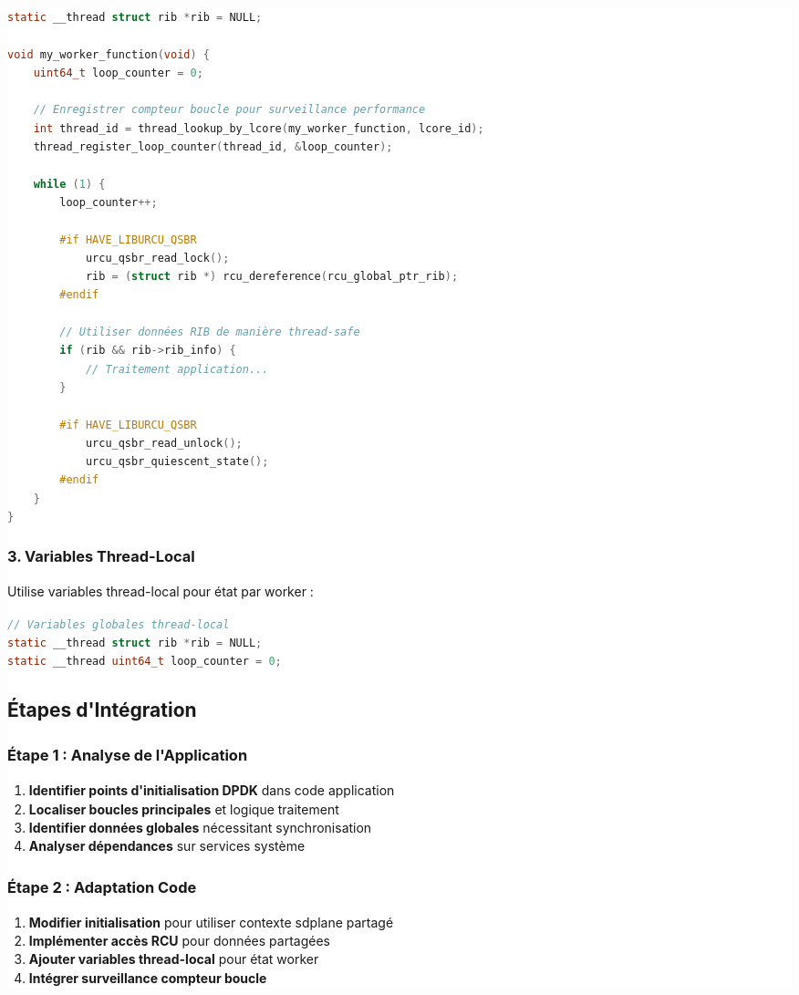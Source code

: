```c
static __thread struct rib *rib = NULL;

void my_worker_function(void) {
    uint64_t loop_counter = 0;
    
    // Enregistrer compteur boucle pour surveillance performance
    int thread_id = thread_lookup_by_lcore(my_worker_function, lcore_id);
    thread_register_loop_counter(thread_id, &loop_counter);
    
    while (1) {
        loop_counter++;
        
        #if HAVE_LIBURCU_QSBR
            urcu_qsbr_read_lock();
            rib = (struct rib *) rcu_dereference(rcu_global_ptr_rib);
        #endif
        
        // Utiliser données RIB de manière thread-safe
        if (rib && rib->rib_info) {
            // Traitement application...
        }
        
        #if HAVE_LIBURCU_QSBR
            urcu_qsbr_read_unlock();
            urcu_qsbr_quiescent_state();
        #endif
    }
}
```

### 3. Variables Thread-Local
Utilise variables thread-local pour état par worker :

```c
// Variables globales thread-local
static __thread struct rib *rib = NULL;
static __thread uint64_t loop_counter = 0;
```

## Étapes d'Intégration

### Étape 1 : Analyse de l'Application
1. **Identifier points d'initialisation DPDK** dans code application
2. **Localiser boucles principales** et logique traitement
3. **Identifier données globales** nécessitant synchronisation
4. **Analyser dépendances** sur services système

### Étape 2 : Adaptation Code
1. **Modifier initialisation** pour utiliser contexte sdplane partagé
2. **Implémenter accès RCU** pour données partagées
3. **Ajouter variables thread-local** pour état worker
4. **Intégrer surveillance compteur boucle**
